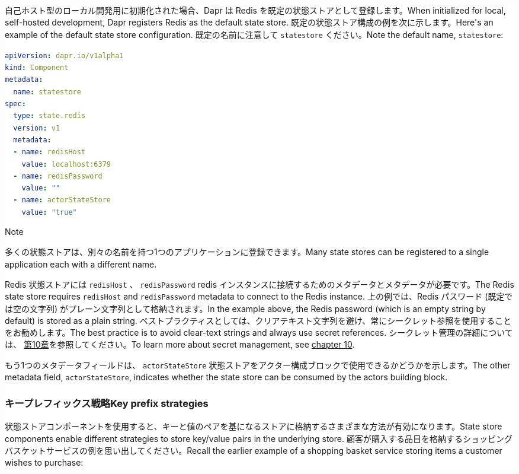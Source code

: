 <span data-ttu-id="90e4b-261">自己ホスト型のローカル開発用に初期化された場合、Dapr は Redis を既定の状態ストアとして登録します。</span><span class="sxs-lookup"><span data-stu-id="90e4b-261">When initialized for local, self-hosted development, Dapr registers Redis as the default state store.</span></span> <span data-ttu-id="90e4b-262">既定の状態ストア構成の例を次に示します。</span><span class="sxs-lookup"><span data-stu-id="90e4b-262">Here's an example of the default state store configuration.</span></span> <span data-ttu-id="90e4b-263">既定の名前に注意して `statestore` ください。</span><span class="sxs-lookup"><span data-stu-id="90e4b-263">Note the default name, `statestore`:</span></span>

```yaml
apiVersion: dapr.io/v1alpha1
kind: Component
metadata:
  name: statestore
spec:
  type: state.redis
  version: v1
  metadata:
  - name: redisHost
    value: localhost:6379
  - name: redisPassword
    value: ""
  - name: actorStateStore
    value: "true"
```

 > [!NOTE]
 > <span data-ttu-id="90e4b-264">多くの状態ストアは、別々の名前を持つ1つのアプリケーションに登録できます。</span><span class="sxs-lookup"><span data-stu-id="90e4b-264">Many state stores can be registered to a single application each with a different name.</span></span>

<span data-ttu-id="90e4b-265">Redis 状態ストアには `redisHost` 、 `redisPassword` redis インスタンスに接続するためのメタデータとメタデータが必要です。</span><span class="sxs-lookup"><span data-stu-id="90e4b-265">The Redis state store requires `redisHost` and `redisPassword` metadata to connect to the Redis instance.</span></span> <span data-ttu-id="90e4b-266">上の例では、Redis パスワード (既定では空の文字列) がプレーン文字列として格納されます。</span><span class="sxs-lookup"><span data-stu-id="90e4b-266">In the example above, the Redis password (which is an empty string by default) is stored as a plain string.</span></span> <span data-ttu-id="90e4b-267">ベストプラクティスとしては、クリアテキスト文字列を避け、常にシークレット参照を使用することをお勧めします。</span><span class="sxs-lookup"><span data-stu-id="90e4b-267">The best practice is to avoid clear-text strings and always use secret references.</span></span> <span data-ttu-id="90e4b-268">シークレット管理の詳細については、 [第10章](secrets.md)を参照してください。</span><span class="sxs-lookup"><span data-stu-id="90e4b-268">To learn more about secret management, see [chapter 10](secrets.md).</span></span>

<span data-ttu-id="90e4b-269">もう1つのメタデータフィールドは、 `actorStateStore` 状態ストアをアクター構成ブロックで使用できるかどうかを示します。</span><span class="sxs-lookup"><span data-stu-id="90e4b-269">The other metadata field, `actorStateStore`, indicates whether the state store can be consumed by the actors building block.</span></span>

### <a name="key-prefix-strategies"></a><span data-ttu-id="90e4b-270">キープレフィックス戦略</span><span class="sxs-lookup"><span data-stu-id="90e4b-270">Key prefix strategies</span></span>

<span data-ttu-id="90e4b-271">状態ストアコンポーネントを使用すると、キーと値のペアを基になるストアに格納するさまざまな方法が有効になります。</span><span class="sxs-lookup"><span data-stu-id="90e4b-271">State store components enable different strategies to store key/value pairs in the underlying store.</span></span> <span data-ttu-id="90e4b-272">顧客が購入する品目を格納するショッピングバスケットサービスの例を思い出してください。</span><span class="sxs-lookup"><span data-stu-id="90e4b-272">Recall the earlier example of a shopping basket service storing items a customer wishes to purchase:</span></span>
